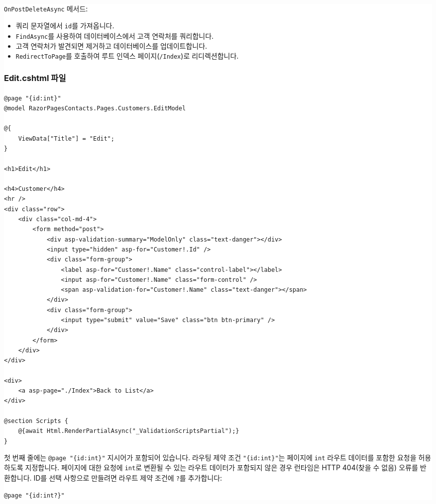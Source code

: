 `OnPostDeleteAsync` 메서드:

* 쿼리 문자열에서 `id`를 가져옵니다.
* `FindAsync`를 사용하여 데이터베이스에서 고객 연락처를 쿼리합니다.
* 고객 연락처가 발견되면 제거하고 데이터베이스를 업데이트합니다.
* `RedirectToPage`를 호출하여 루트 인덱스 페이지(`/Index`)로 리디렉션합니다.

### Edit.cshtml 파일

```cshtml
@page "{id:int}"
@model RazorPagesContacts.Pages.Customers.EditModel

@{
    ViewData["Title"] = "Edit";
}

<h1>Edit</h1>

<h4>Customer</h4>
<hr />
<div class="row">
    <div class="col-md-4">
        <form method="post">
            <div asp-validation-summary="ModelOnly" class="text-danger"></div>
            <input type="hidden" asp-for="Customer!.Id" />
            <div class="form-group">
                <label asp-for="Customer!.Name" class="control-label"></label>
                <input asp-for="Customer!.Name" class="form-control" />
                <span asp-validation-for="Customer!.Name" class="text-danger"></span>
            </div>
            <div class="form-group">
                <input type="submit" value="Save" class="btn btn-primary" />
            </div>
        </form>
    </div>
</div>

<div>
    <a asp-page="./Index">Back to List</a>
</div>

@section Scripts {
    @{await Html.RenderPartialAsync("_ValidationScriptsPartial");}
}
```

첫 번째 줄에는 `@page "{id:int}"` 지시어가 포함되어 있습니다. 라우팅 제약 조건 `"{id:int}"`는 페이지에 `int` 라우트 데이터를 포함한 요청을 허용하도록 지정합니다. 페이지에 대한 요청에 `int`로 변환될 수 있는 라우트 데이터가 포함되지 않은 경우 런타임은 HTTP 404(찾을 수 없음) 오류를 반환합니다. ID를 선택 사항으로 만들려면 라우트 제약 조건에 `?`를 추가합니다:

 ```cshtml
@page "{id:int?}"
```
